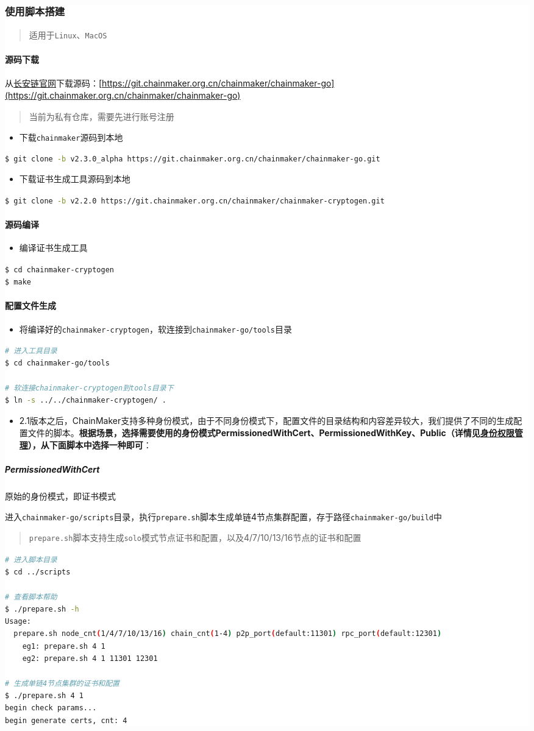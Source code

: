 <span id="runUseScripts"></span>
### 使用脚本搭建

> 适用于`Linux`、`MacOS`

#### 源码下载

从[长安链官网](https://chainmaker.org.cn/)下载源码：[https://git.chainmaker.org.cn/chainmaker/chainmaker-go](https://git.chainmaker.org.cn/chainmaker/chainmaker-go)

> 当前为私有仓库，需要先进行账号注册

- 下载`chainmaker`源码到本地

```bash
$ git clone -b v2.3.0_alpha https://git.chainmaker.org.cn/chainmaker/chainmaker-go.git
```

- 下载证书生成工具源码到本地

```bash
$ git clone -b v2.2.0 https://git.chainmaker.org.cn/chainmaker/chainmaker-cryptogen.git
```

#### 源码编译

- 编译证书生成工具

```bash
$ cd chainmaker-cryptogen
$ make
```

#### 配置文件生成

- 将编译好的`chainmaker-cryptogen`，软连接到`chainmaker-go/tools`目录

```bash
# 进入工具目录
$ cd chainmaker-go/tools

# 软连接chainmaker-cryptogen到tools目录下
$ ln -s ../../chainmaker-cryptogen/ .
```

- 2.1版本之后，ChainMaker支持多种身份模式，由于不同身份模式下，配置文件的目录结构和内容差异较大，我们提供了不同的生成配置文件的脚本。**根据场景，选择需要使用的身份模式PermissionedWithCert、PermissionedWithKey、Public（详情见[身份权限管理](../tech/身份权限管理.md)），从下面脚本中选择一种即可**：

##### PermissionedWithCert

原始的身份模式，即证书模式

进入`chainmaker-go/scripts`目录，执行`prepare.sh`脚本生成单链4节点集群配置，存于路径`chainmaker-go/build`中

> `prepare.sh`脚本支持生成`solo`模式节点证书和配置，以及4/7/10/13/16节点的证书和配置

```bash
# 进入脚本目录
$ cd ../scripts

# 查看脚本帮助
$ ./prepare.sh -h
Usage:  
  prepare.sh node_cnt(1/4/7/10/13/16) chain_cnt(1-4) p2p_port(default:11301) rpc_port(default:12301)
    eg1: prepare.sh 4 1
    eg2: prepare.sh 4 1 11301 12301

# 生成单链4节点集群的证书和配置
$ ./prepare.sh 4 1
begin check params...
begin generate certs, cnt: 4
```